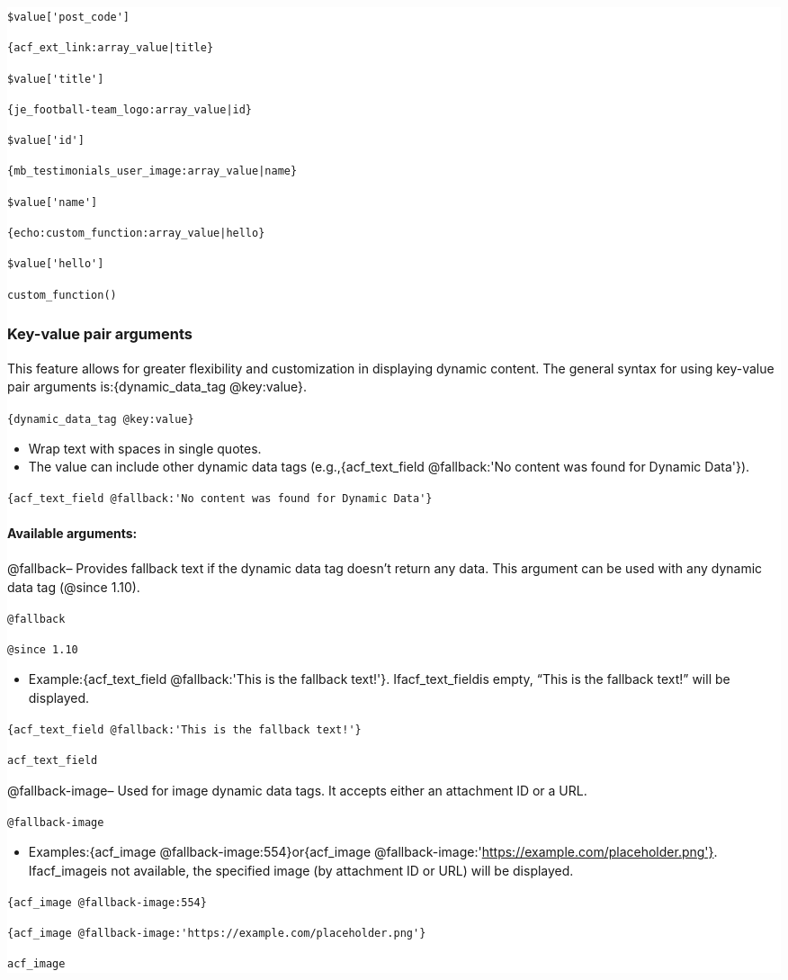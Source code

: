 `$value['post_code']`

`{acf_ext_link:array_value|title}`

`$value['title']`

`{je_football-team_logo:array_value|id}`

`$value['id']`

`{mb_testimonials_user_image:array_value|name}`

`$value['name']`

`{echo:custom_function:array_value|hello}`

`$value['hello']`

`custom_function()`

### Key-value pair arguments

This feature allows for greater flexibility and customization in displaying dynamic content. The general syntax for using key-value pair arguments is:{dynamic_data_tag @key:value}.

`{dynamic_data_tag @key:value}`

- Wrap text with spaces in single quotes.
- The value can include other dynamic data tags (e.g.,{acf_text_field @fallback:'No content was found for Dynamic Data'}).

`{acf_text_field @fallback:'No content was found for Dynamic Data'}`

#### Available arguments:

@fallback– Provides fallback text if the dynamic data tag doesn’t return any data. This argument can be used with any dynamic data tag (@since 1.10).

`@fallback`

`@since 1.10`

- Example:{acf_text_field @fallback:'This is the fallback text!'}. Ifacf_text_fieldis empty, “This is the fallback text!” will be displayed.

`{acf_text_field @fallback:'This is the fallback text!'}`

`acf_text_field`

@fallback-image– Used for image dynamic data tags. It accepts either an attachment ID or a URL.

`@fallback-image`

- Examples:{acf_image @fallback-image:554}or{acf_image @fallback-image:'https://example.com/placeholder.png'}. Ifacf_imageis not available, the specified image (by attachment ID or URL) will be displayed.

`{acf_image @fallback-image:554}`

`{acf_image @fallback-image:'https://example.com/placeholder.png'}`

`acf_image`
